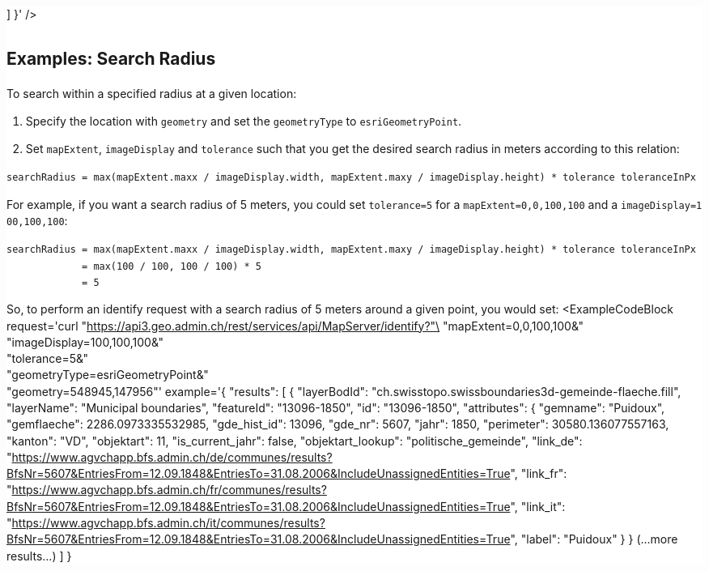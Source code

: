   ]
}'
/>

## Examples: Search Radius

To search within a specified radius at a given location:

1. Specify the location with `geometry` and set the `geometryType` to `esriGeometryPoint`.

2. Set `mapExtent`, `imageDisplay` and `tolerance` such that you get the desired search radius in meters according to this relation:

```
searchRadius = max(mapExtent.maxx / imageDisplay.width, mapExtent.maxy / imageDisplay.height) * tolerance toleranceInPx
```

For example, if you want a search radius of 5 meters, you could set `tolerance=5` for a `mapExtent=0,0,100,100` and a `imageDisplay=100,100,100`:

```
searchRadius = max(mapExtent.maxx / imageDisplay.width, mapExtent.maxy / imageDisplay.height) * tolerance toleranceInPx
             = max(100 / 100, 100 / 100) * 5
             = 5
```

So, to perform an identify request with a search radius of 5 meters around a given point, you would set:
<ExampleCodeBlock 
request='curl "https://api3.geo.admin.ch/rest/services/api/MapServer/identify?"\
"mapExtent=0,0,100,100&"\
"imageDisplay=100,100,100&"\
"tolerance=5&"\
"geometryType=esriGeometryPoint&"\
"geometry=548945,147956"'
example='{
  "results": [
    {
      "layerBodId": "ch.swisstopo.swissboundaries3d-gemeinde-flaeche.fill",
      "layerName": "Municipal boundaries",
      "featureId": "13096-1850",
      "id": "13096-1850",
      "attributes": {
        "gemname": "Puidoux",
        "gemflaeche": 2286.0973335532985,
        "gde_hist_id": 13096,
        "gde_nr": 5607,
        "jahr": 1850,
        "perimeter": 30580.136077557163,
        "kanton": "VD",
        "objektart": 11,
        "is_current_jahr": false,
        "objektart_lookup": "politische_gemeinde",
        "link_de": "https://www.agvchapp.bfs.admin.ch/de/communes/results?BfsNr=5607&EntriesFrom=12.09.1848&EntriesTo=31.08.2006&IncludeUnassignedEntities=True",
        "link_fr": "https://www.agvchapp.bfs.admin.ch/fr/communes/results?BfsNr=5607&EntriesFrom=12.09.1848&EntriesTo=31.08.2006&IncludeUnassignedEntities=True",
        "link_it": "https://www.agvchapp.bfs.admin.ch/it/communes/results?BfsNr=5607&EntriesFrom=12.09.1848&EntriesTo=31.08.2006&IncludeUnassignedEntities=True",
        "label": "Puidoux"
      }
    }
    (...more results...)
  ]
}